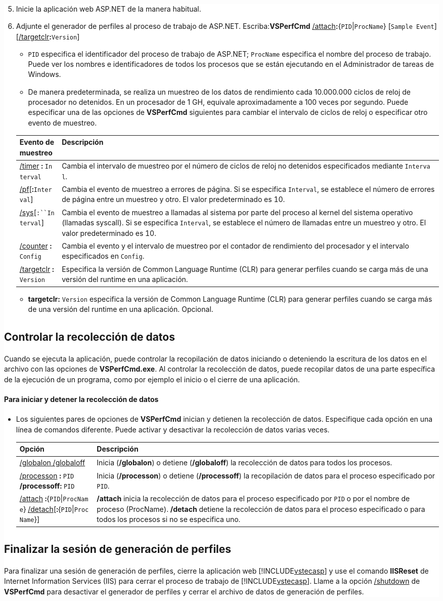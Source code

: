 5. Inicie la aplicación web ASP.NET de la manera habitual.  

6. Adjunte el generador de perfiles al proceso de trabajo de ASP.NET. Escriba:**VSPerfCmd** [/attach](../profiling/attach.md)**:**{`PID`&#124;`ProcName`} [`Sample Event`] [[/targetclr](../profiling/targetclr.md)**:**`Version`]  

   - `PID` especifica el identificador del proceso de trabajo de ASP.NET; `ProcName` especifica el nombre del proceso de trabajo. Puede ver los nombres e identificadores de todos los procesos que se están ejecutando en el Administrador de tareas de Windows.  

   - De manera predeterminada, se realiza un muestreo de los datos de rendimiento cada 10.000.000 ciclos de reloj de procesador no detenidos. En un procesador de 1 GH, equivale aproximadamente a 100 veces por segundo. Puede especificar una de las opciones de **VSPerfCmd** siguientes para cambiar el intervalo de ciclos de reloj o especificar otro evento de muestreo.  

   |Evento de muestreo|Descripción|  
   |------------------|-----------------|  
   |[/timer](../profiling/timer.md) **:** `Interval`|Cambia el intervalo de muestreo por el número de ciclos de reloj no detenidos especificados mediante `Interval`.|  
   |[/pf](../profiling/pf.md)[**:**`Interval`]|Cambia el evento de muestreo a errores de página. Si se especifica `Interval`, se establece el número de errores de página entre un muestreo y otro. El valor predeterminado es 10.|  
   |[/sys](../profiling/sys-vsperfcmd.md)[`:``Interval`]|Cambia el evento de muestreo a llamadas al sistema por parte del proceso al kernel del sistema operativo (llamadas syscall). Si se especifica `Interval`, se establece el número de llamadas entre un muestreo y otro. El valor predeterminado es 10.|  
   |[/counter](../profiling/counter.md) **:** `Config`|Cambia el evento y el intervalo de muestreo por el contador de rendimiento del procesador y el intervalo especificados en `Config`.|  
   |[/targetclr](../profiling/targetclr.md) **:** `Version`|Especifica la versión de Common Language Runtime (CLR) para generar perfiles cuando se carga más de una versión del runtime en una aplicación.|  

   - **targetclr:** `Version` especifica la versión de Common Language Runtime (CLR) para generar perfiles cuando se carga más de una versión del runtime en una aplicación. Opcional.  

## <a name="controlling-data-collection"></a>Controlar la recolección de datos  
 Cuando se ejecuta la aplicación, puede controlar la recopilación de datos iniciando o deteniendo la escritura de los datos en el archivo con las opciones de **VSPerfCmd.exe**. Al controlar la recolección de datos, puede recopilar datos de una parte específica de la ejecución de un programa, como por ejemplo el inicio o el cierre de una aplicación.  

#### <a name="to-start-and-stop-data-collection"></a>Para iniciar y detener la recolección de datos  

- Los siguientes pares de opciones de **VSPerfCmd** inician y detienen la recolección de datos. Especifique cada opción en una línea de comandos diferente. Puede activar y desactivar la recolección de datos varias veces.  

    |Opción|Descripción|  
    |------------|-----------------|  
    |[/globalon /globaloff](../profiling/globalon-and-globaloff.md)|Inicia (**/globalon**) o detiene (**/globaloff**) la recolección de datos para todos los procesos.|  
    |[/processon](../profiling/processon-and-processoff.md) **:** `PID` **/processoff:** `PID`|Inicia (**/processon**) o detiene (**/processoff**) la recopilación de datos para el proceso especificado por `PID`.|  
    |[/attach](../profiling/attach.md) **:**{`PID`&#124;`ProcName`} [/detach](../profiling/detach.md)[**:**{`PID`&#124;`ProcName`}]|**/attach** inicia la recolección de datos para el proceso especificado por `PID` o por el nombre de proceso (ProcName). **/detach** detiene la recolección de datos para el proceso especificado o para todos los procesos si no se especifica uno.|  

## <a name="ending-the-profiling-session"></a>Finalizar la sesión de generación de perfiles  
 Para finalizar una sesión de generación de perfiles, cierre la aplicación web [!INCLUDE[vstecasp](../includes/vstecasp-md.md)] y use el comando **IISReset** de Internet Information Services (IIS) para cerrar el proceso de trabajo de [!INCLUDE[vstecasp](../includes/vstecasp-md.md)]. Llame a la opción [/shutdown](../profiling/shutdown.md) de **VSPerfCmd** para desactivar el generador de perfiles y cerrar el archivo de datos de generación de perfiles.  
